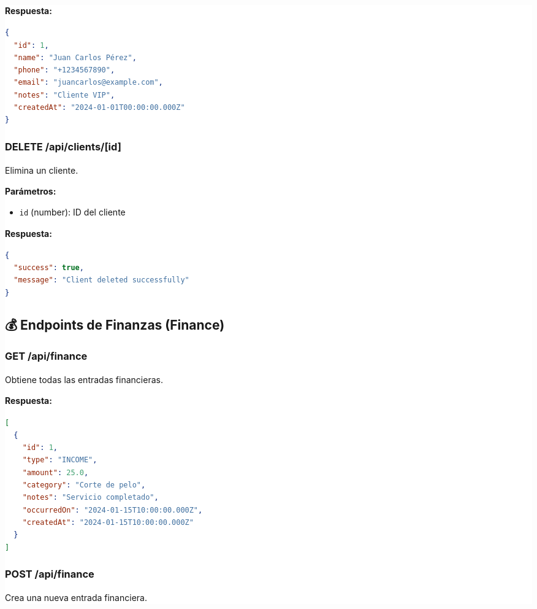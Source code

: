 **Respuesta:**

```json
{
  "id": 1,
  "name": "Juan Carlos Pérez",
  "phone": "+1234567890",
  "email": "juancarlos@example.com",
  "notes": "Cliente VIP",
  "createdAt": "2024-01-01T00:00:00.000Z"
}
```

### DELETE /api/clients/[id]

Elimina un cliente.

**Parámetros:**

- `id` (number): ID del cliente

**Respuesta:**

```json
{
  "success": true,
  "message": "Client deleted successfully"
}
```

## 💰 Endpoints de Finanzas (Finance)

### GET /api/finance

Obtiene todas las entradas financieras.

**Respuesta:**

```json
[
  {
    "id": 1,
    "type": "INCOME",
    "amount": 25.0,
    "category": "Corte de pelo",
    "notes": "Servicio completado",
    "occurredOn": "2024-01-15T10:00:00.000Z",
    "createdAt": "2024-01-15T10:00:00.000Z"
  }
]
```

### POST /api/finance

Crea una nueva entrada financiera.
